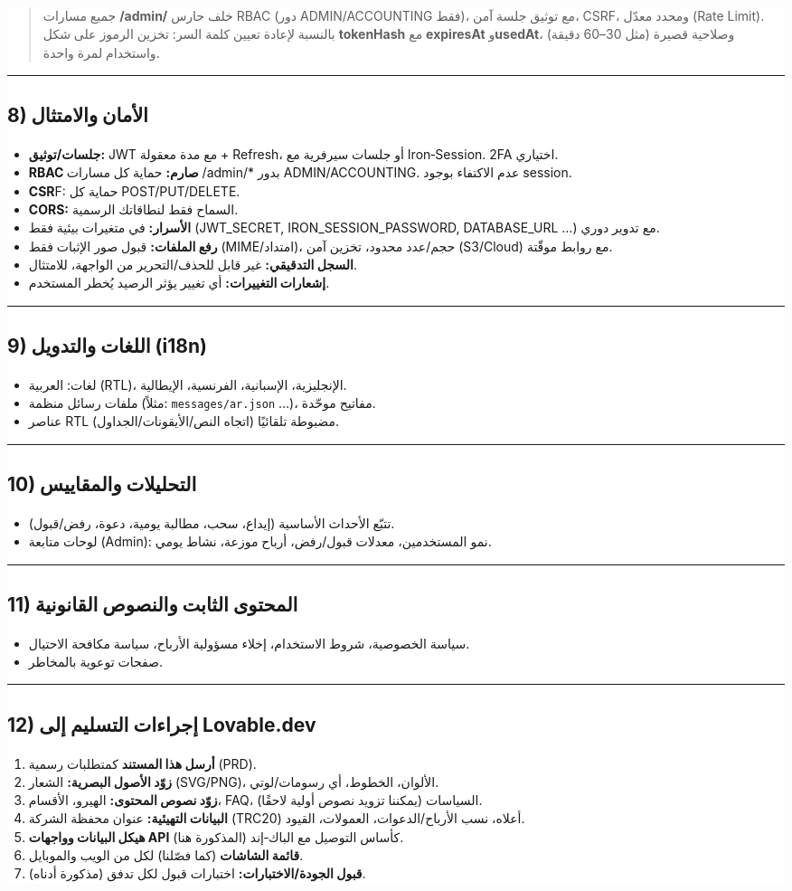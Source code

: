 > جميع مسارات **/admin/** خلف حارس RBAC (دور ADMIN/ACCOUNTING فقط)، مع توثيق جلسة آمن، CSRF، ومحدد معدّل (Rate Limit). بالنسبة لإعادة تعيين كلمة السر: تخزين الرموز على شكل **tokenHash** مع **expiresAt** و**usedAt**، وصلاحية قصيرة (مثل 30–60 دقيقة) واستخدام لمرة واحدة.

---

## 8) الأمان والامتثال

* **جلسات/توثيق:** JWT مع مدة معقولة + Refresh، أو جلسات سيرفرية مع Iron‑Session. 2FA اختياري.
* **RBAC صارم:** حماية كل مسارات /admin/* بدور ADMIN/ACCOUNTING. عدم الاكتفاء بوجود session.
* **CSR**F: حماية كل POST/PUT/DELETE.
* **CORS:** السماح فقط لنطاقاتك الرسمية.
* **الأسرار:** في متغيرات بيئية فقط (JWT_SECRET, IRON_SESSION_PASSWORD, DATABASE_URL …) مع تدوير دوري.
* **رفع الملفات:** قبول صور الإثبات فقط (MIME/امتداد)، حجم/عدد محدود، تخزين آمن (S3/Cloud) مع روابط موقّتة.
* **السجل التدقيقي:** غير قابل للحذف/التحرير من الواجهة، للامتثال.
* **إشعارات التغييرات:** أي تغيير يؤثر الرصيد يُخطر المستخدم.

---

## 9) اللغات والتدويل (i18n)

* لغات: العربية (RTL)، الإنجليزية، الإسبانية، الفرنسية، الإيطالية.
* ملفات رسائل منظمة (مثلاً: `messages/ar.json` …)، مفاتيح موحّدة.
* عناصر RTL (اتجاه النص/الأيقونات/الجداول) مضبوطة تلقائيًا.

---

## 10) التحليلات والمقاييس

* تتبّع الأحداث الأساسية (إيداع، سحب، مطالبة يومية، دعوة، رفض/قبول).
* لوحات متابعة (Admin): نمو المستخدمين، معدلات قبول/رفض، أرباح موزعة، نشاط يومي.

---

## 11) المحتوى الثابت والنصوص القانونية

* سياسة الخصوصية، شروط الاستخدام، إخلاء مسؤولية الأرباح، سياسة مكافحة الاحتيال.
* صفحات توعوية بالمخاطر.

---

## 12) إجراءات التسليم إلى Lovable.dev

1. **أرسل هذا المستند** كمتطلبات رسمية (PRD).
2. **زوّد الأصول البصرية:** الشعار (SVG/PNG)، الألوان، الخطوط، أي رسومات/لوتي.
3. **زوّد نصوص المحتوى:** الهيرو، الأقسام، FAQ، السياسات (يمكننا تزويد نصوص أولية لاحقًا).
4. **البيانات التهيئية:** عنوان محفظة الشركة (TRC20) أعلاه، نسب الأرباح/الدعوات، العمولات، القيود.
5. **هيكل البيانات وواجهات API** (المذكورة هنا) كأساس التوصيل مع الباك‑إند.
6. **قائمة الشاشات** (كما فصّلنا) لكل من الويب والموبايل.
7. **قبول الجودة/الاختبارات:** اختبارات قبول لكل تدفق (مذكورة أدناه).
